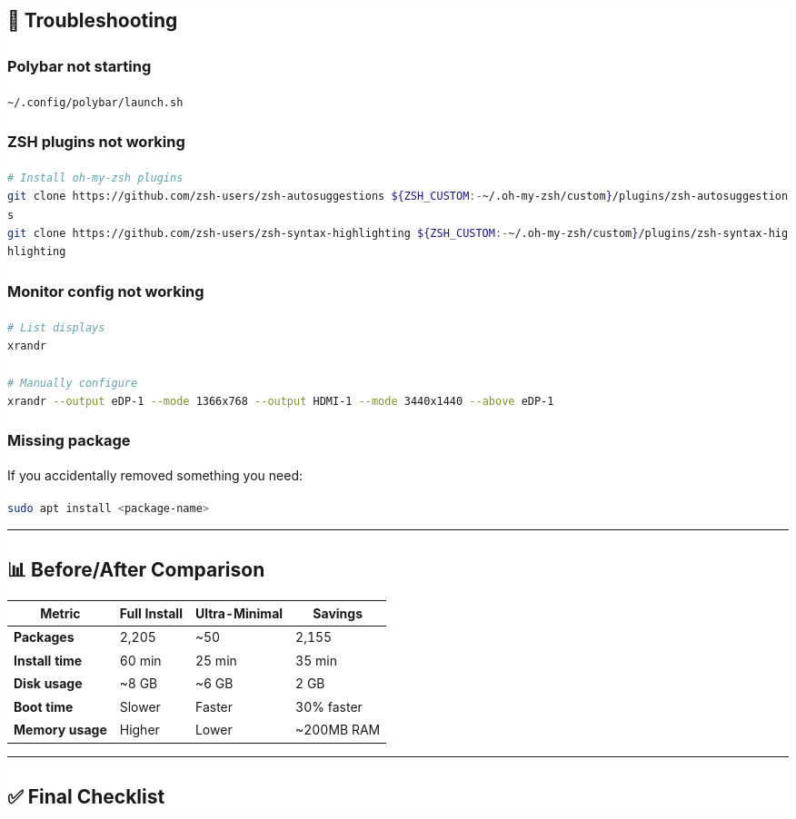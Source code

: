 
## 🔧 Troubleshooting

### Polybar not starting
```bash
~/.config/polybar/launch.sh
```

### ZSH plugins not working
```bash
# Install oh-my-zsh plugins
git clone https://github.com/zsh-users/zsh-autosuggestions ${ZSH_CUSTOM:-~/.oh-my-zsh/custom}/plugins/zsh-autosuggestions
git clone https://github.com/zsh-users/zsh-syntax-highlighting ${ZSH_CUSTOM:-~/.oh-my-zsh/custom}/plugins/zsh-syntax-highlighting
```

### Monitor config not working
```bash
# List displays
xrandr

# Manually configure
xrandr --output eDP-1 --mode 1366x768 --output HDMI-1 --mode 3440x1440 --above eDP-1
```

### Missing package
If you accidentally removed something you need:
```bash
sudo apt install <package-name>
```

---

## 📊 Before/After Comparison

| Metric | Full Install | Ultra-Minimal | Savings |
|--------|--------------|---------------|---------|
| **Packages** | 2,205 | ~50 | 2,155 |
| **Install time** | 60 min | 25 min | 35 min |
| **Disk usage** | ~8 GB | ~6 GB | 2 GB |
| **Boot time** | Slower | Faster | 30% faster |
| **Memory usage** | Higher | Lower | ~200MB RAM |

---

## ✅ Final Checklist
